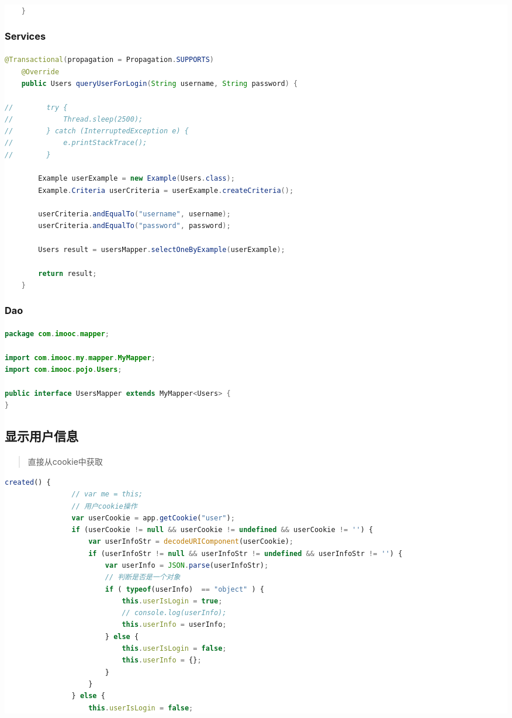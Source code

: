 ```JAVA
    }
```

### Services

```java
@Transactional(propagation = Propagation.SUPPORTS)
    @Override
    public Users queryUserForLogin(String username, String password) {

//        try {
//            Thread.sleep(2500);
//        } catch (InterruptedException e) {
//            e.printStackTrace();
//        }

        Example userExample = new Example(Users.class);
        Example.Criteria userCriteria = userExample.createCriteria();

        userCriteria.andEqualTo("username", username);
        userCriteria.andEqualTo("password", password);

        Users result = usersMapper.selectOneByExample(userExample);

        return result;
    }
```

### Dao

```java
package com.imooc.mapper;

import com.imooc.my.mapper.MyMapper;
import com.imooc.pojo.Users;

public interface UsersMapper extends MyMapper<Users> {
}
```

## 显示用户信息

> 直接从cookie中获取

```js
created() {
				// var me = this;
				// 用户cookie操作
				var userCookie = app.getCookie("user");
				if (userCookie != null && userCookie != undefined && userCookie != '') {
					var userInfoStr = decodeURIComponent(userCookie);
					if (userInfoStr != null && userInfoStr != undefined && userInfoStr != '') {
						var userInfo = JSON.parse(userInfoStr);
						// 判断是否是一个对象
						if ( typeof(userInfo)  == "object" ) {
							this.userIsLogin = true;
							// console.log(userInfo);
							this.userInfo = userInfo;
						} else {
							this.userIsLogin = false;
							this.userInfo = {};
						}
					}
				} else {
					this.userIsLogin = false;
```